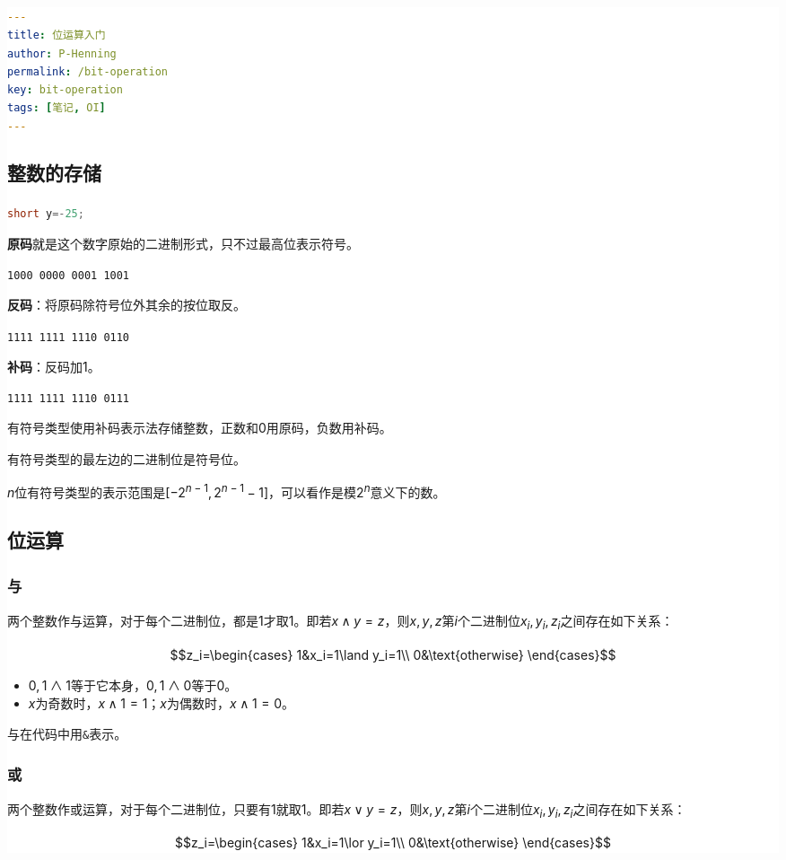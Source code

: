 ```yaml
---
title: 位运算入门
author: P-Henning
permalink: /bit-operation
key: bit-operation
tags: [笔记, OI]
---
```


## 整数的存储

```cpp
short y=-25;
```

**原码**就是这个数字原始的二进制形式，只不过最高位表示符号。

    1000 0000 0001 1001

**反码**：将原码除符号位外其余的按位取反。

    1111 1111 1110 0110

**补码**：反码加$1$。

    1111 1111 1110 0111



有符号类型使用补码表示法存储整数，正数和$0$用原码，负数用补码。

有符号类型的最左边的二进制位是符号位。

$n$位有符号类型的表示范围是$[-2^{n-1},2^{n-1}-1]$，可以看作是模$2^n$意义下的数。

## 位运算

### 与

两个整数作与运算，对于每个二进制位，都是$1$才取$1$。即若$x\land y=z$，则$x,y,z$第$i$个二进制位$x_i,y_i,z_i$之间存在如下关系：

$$z_i=\begin{cases}
1&x_i=1\land y_i=1\\
0&\text{otherwise}
\end{cases}$$

- $0,1\land 1$等于它本身，$0,1\land 0$等于$0$。
- $x$为奇数时，$x\land 1=1$；$x$为偶数时，$x\land 1=0$。

与在代码中用`&`表示。

### 或

两个整数作或运算，对于每个二进制位，只要有$1$就取$1$。即若$x\lor y=z$，则$x,y,z$第$i$个二进制位$x_i,y_i,z_i$之间存在如下关系：

$$z_i=\begin{cases}
1&x_i=1\lor y_i=1\\
0&\text{otherwise}
\end{cases}$$
